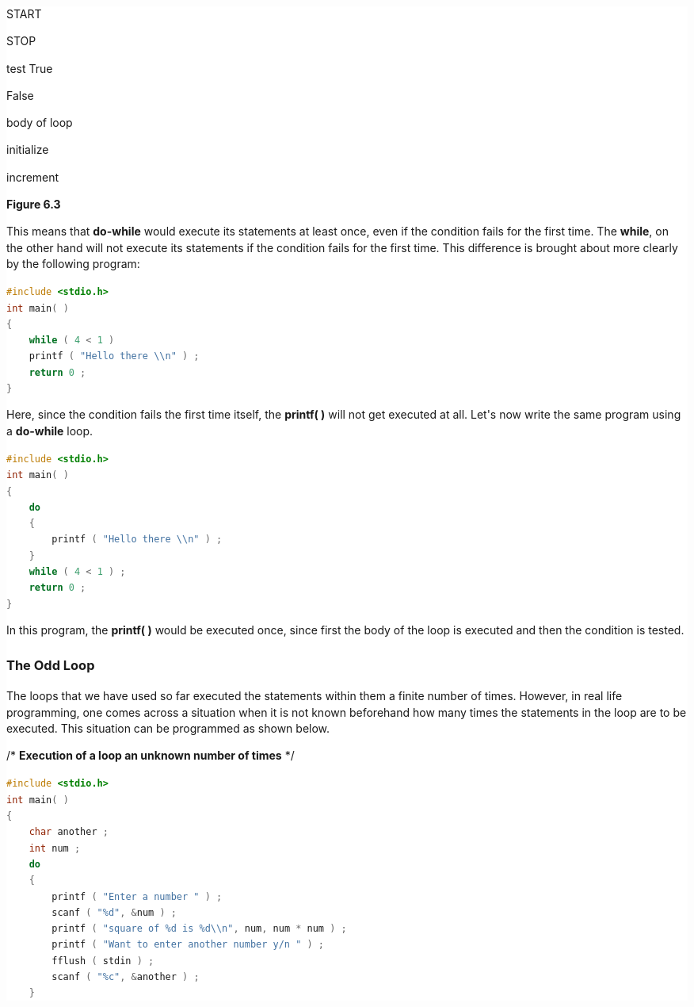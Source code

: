 START

STOP

test True

False

body of loop

initialize

increment

**Figure 6.3**

This means that **do-while** would execute its statements at least once, even if the condition fails for the first time. The **while**, on the other hand will not execute its statements if the condition fails for the first time. This difference is brought about more clearly by the following program:
```c
#include <stdio.h> 
int main( ) 
{ 
    while ( 4 < 1 ) 
    printf ( "Hello there \\n" ) ; 
    return 0 ; 
}
```
Here, since the condition fails the first time itself, the **printf( )** will not get executed at all. Let's now write the same program using a **do-while** loop.
```c
#include <stdio.h> 
int main( ) 
{
    do 
    { 
        printf ( "Hello there \\n" ) ; 
    }
    while ( 4 < 1 ) ; 
    return 0 ; 
}
```
In this program, the **printf( )** would be executed once, since first the body of the loop is executed and then the condition is tested.

### The Odd Loop 
The loops that we have used so far executed the statements within them a finite number of times. However, in real life programming, one comes across a situation when it is not known beforehand how many times the statements in the loop are to be executed. This situation can be programmed as shown below.

/* **Execution of a loop an unknown number of times** */ 
```c
#include <stdio.h> 
int main( ) 
{ 
    char another ; 
    int num ; 
    do 
    { 
        printf ( "Enter a number " ) ; 
        scanf ( "%d", &num ) ; 
        printf ( "square of %d is %d\\n", num, num * num ) ; 
        printf ( "Want to enter another number y/n " ) ; 
        fflush ( stdin ) ; 
        scanf ( "%c", &another ) ; 
    } 
```